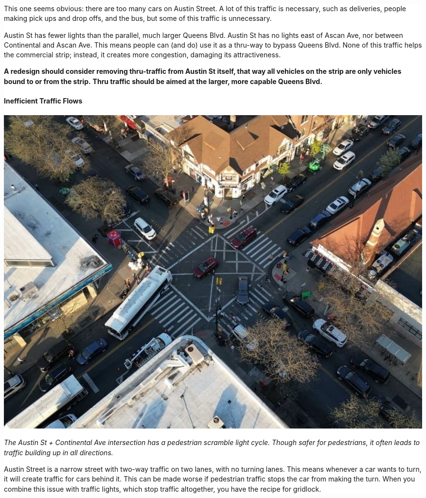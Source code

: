 This one seems obvious: there are too many cars on Austin Street. A lot of this traffic is necessary, such as deliveries, people making pick ups and drop offs, and the bus, but some of this traffic is unnecessary.

Austin St has fewer lights than the parallel, much larger Queens Blvd. Austin St has no lights east of Ascan Ave, nor between Continental and Ascan Ave. This means people can (and do) use it as a thru-way to bypass Queens Blvd. None of this traffic helps the commercial strip; instead, it creates more congestion, damaging its attractiveness.

**A redesign should consider removing thru-traffic from Austin St itself, that way all vehicles on the strip are only vehicles bound to or from the strip.** **Thru traffic should be aimed at the larger, more capable Queens Blvd.**

#### Inefficient Traffic Flows

![public/b0b2f2278f75bfb8b2b21a8c1ed153bf_MD5.jpg](public/b0b2f2278f75bfb8b2b21a8c1ed153bf_MD5.jpg)

_The Austin St + Continental Ave intersection has a pedestrian scramble light cycle. Though safer for pedestrians, it often leads to traffic building up in all directions._

Austin Street is a narrow street with two-way traffic on two lanes, with no turning lanes. This means whenever a car wants to turn, it will create traffic for cars behind it. This can be made worse if pedestrian traffic stops the car from making the turn. When you combine this issue with traffic lights, which stop traffic altogether, you have the recipe for gridlock.
